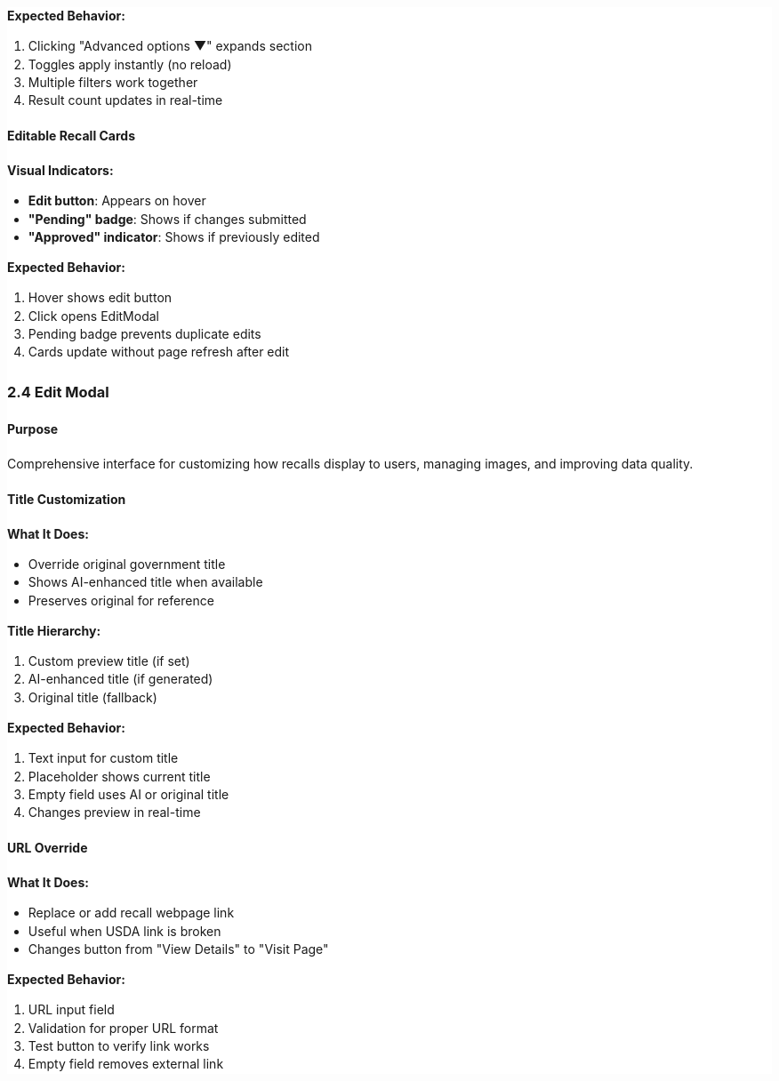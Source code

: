 **Expected Behavior:**
1. Clicking "Advanced options ▼" expands section
2. Toggles apply instantly (no reload)
3. Multiple filters work together
4. Result count updates in real-time

#### Editable Recall Cards
**Visual Indicators:**
- **Edit button**: Appears on hover
- **"Pending" badge**: Shows if changes submitted
- **"Approved" indicator**: Shows if previously edited

**Expected Behavior:**
1. Hover shows edit button
2. Click opens EditModal
3. Pending badge prevents duplicate edits
4. Cards update without page refresh after edit

### 2.4 Edit Modal

#### Purpose
Comprehensive interface for customizing how recalls display to users, managing images, and improving data quality.

#### Title Customization
**What It Does:**
- Override original government title
- Shows AI-enhanced title when available
- Preserves original for reference

**Title Hierarchy:**
1. Custom preview title (if set)
2. AI-enhanced title (if generated)
3. Original title (fallback)

**Expected Behavior:**
1. Text input for custom title
2. Placeholder shows current title
3. Empty field uses AI or original title
4. Changes preview in real-time

#### URL Override
**What It Does:**
- Replace or add recall webpage link
- Useful when USDA link is broken
- Changes button from "View Details" to "Visit Page"

**Expected Behavior:**
1. URL input field
2. Validation for proper URL format
3. Test button to verify link works
4. Empty field removes external link
